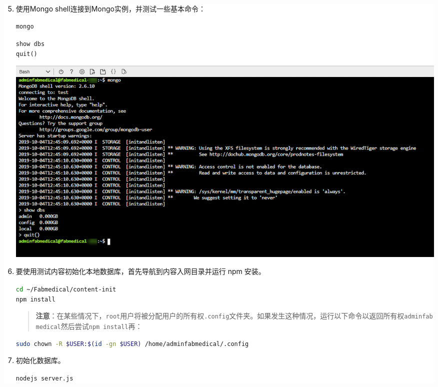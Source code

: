 5.  使用Mongo shell连接到Mongo实例，并测试一些基本命令：

    ```bash
    mongo
    ```

    ```text
    show dbs
    quit()
    ```

    ![This screenshot of the console window shows the output from connecting to mongo.](media/Ex1-Task1.5.png "Connect to mongodb")

6.  要使用测试内容初始化本地数据库，首先导航到内容入网目录并运行 npm 安装。

    ```bash
    cd ~/Fabmedical/content-init
    npm install
    ```

    > **注意**：在某些情况下，`root`用户将被分配用户的所有权`.config`文件夹。如果发生这种情况，运行以下命令以返回所有权`adminfabmedical`然后尝试`npm install`再：

    ```bash
    sudo chown -R $USER:$(id -gn $USER) /home/adminfabmedical/.config
    ```

7.  初始化数据库。

    ```bash
    nodejs server.js
    ```
